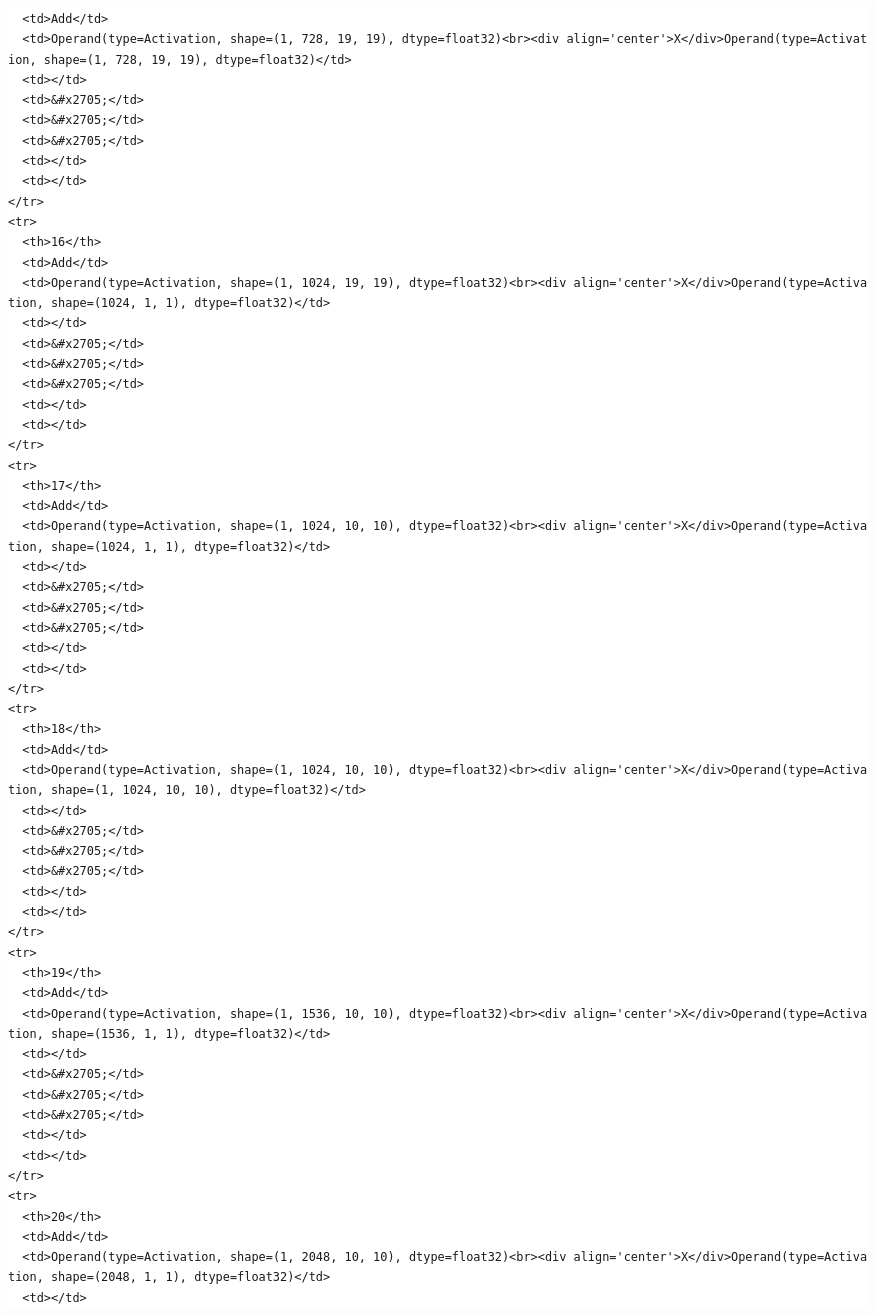       <td>Add</td>
      <td>Operand(type=Activation, shape=(1, 728, 19, 19), dtype=float32)<br><div align='center'>X</div>Operand(type=Activation, shape=(1, 728, 19, 19), dtype=float32)</td>
      <td></td>
      <td>&#x2705;</td>
      <td>&#x2705;</td>
      <td>&#x2705;</td>
      <td></td>
      <td></td>
    </tr>
    <tr>
      <th>16</th>
      <td>Add</td>
      <td>Operand(type=Activation, shape=(1, 1024, 19, 19), dtype=float32)<br><div align='center'>X</div>Operand(type=Activation, shape=(1024, 1, 1), dtype=float32)</td>
      <td></td>
      <td>&#x2705;</td>
      <td>&#x2705;</td>
      <td>&#x2705;</td>
      <td></td>
      <td></td>
    </tr>
    <tr>
      <th>17</th>
      <td>Add</td>
      <td>Operand(type=Activation, shape=(1, 1024, 10, 10), dtype=float32)<br><div align='center'>X</div>Operand(type=Activation, shape=(1024, 1, 1), dtype=float32)</td>
      <td></td>
      <td>&#x2705;</td>
      <td>&#x2705;</td>
      <td>&#x2705;</td>
      <td></td>
      <td></td>
    </tr>
    <tr>
      <th>18</th>
      <td>Add</td>
      <td>Operand(type=Activation, shape=(1, 1024, 10, 10), dtype=float32)<br><div align='center'>X</div>Operand(type=Activation, shape=(1, 1024, 10, 10), dtype=float32)</td>
      <td></td>
      <td>&#x2705;</td>
      <td>&#x2705;</td>
      <td>&#x2705;</td>
      <td></td>
      <td></td>
    </tr>
    <tr>
      <th>19</th>
      <td>Add</td>
      <td>Operand(type=Activation, shape=(1, 1536, 10, 10), dtype=float32)<br><div align='center'>X</div>Operand(type=Activation, shape=(1536, 1, 1), dtype=float32)</td>
      <td></td>
      <td>&#x2705;</td>
      <td>&#x2705;</td>
      <td>&#x2705;</td>
      <td></td>
      <td></td>
    </tr>
    <tr>
      <th>20</th>
      <td>Add</td>
      <td>Operand(type=Activation, shape=(1, 2048, 10, 10), dtype=float32)<br><div align='center'>X</div>Operand(type=Activation, shape=(2048, 1, 1), dtype=float32)</td>
      <td></td>